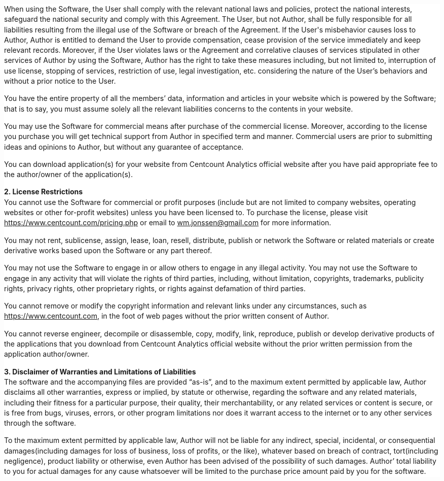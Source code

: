 When using the Software, the User shall comply with the relevant national laws and policies, protect the national interests, safeguard the national security and comply with this Agreement. The User, but not Author, shall be fully responsible for all liabilities resulting from the illegal use of the Software or breach of the Agreement. If the User's misbehavior causes loss to Author, Author is entitled to demand the User to provide compensation, cease provision of the service immediately and keep relevant records. Moreover, if the User violates laws or the Agreement and correlative clauses of services stipulated in other services of Author by using the Software, Author has the right to take these measures including, but not limited to, interruption of use license, stopping of services, restriction of use, legal investigation, etc. considering the nature of the User’s behaviors and without a prior notice to the User.

You have the entire property of all the members’ data, information and articles in your website which is powered by the Software; that is to say, you must assume solely all the relevant liabilities concerns to the contents in your website.

You may use the Software for commercial means after purchase of the commercial license. Moreover, according to the license you purchase you will get technical support from Author in specified term and manner. Commercial users are prior to submitting ideas and opinions to Author, but without any guarantee of acceptance.

You can download application(s) for your website from Centcount Analytics official website after you have paid appropriate fee to the author/owner of the application(s).

<b>2. License Restrictions</b><br>
You cannot use the Software for commercial or profit purposes (include but are not limited to company websites, operating websites or other for-profit websites) unless you have been licensed to. To purchase the license, please visit https://www.centcount.com/pricing.php or email to wm.jonssen@gmail.com for more information.

You may not rent, sublicense, assign, lease, loan, resell, distribute, publish or network the Software or related materials or create derivative works based upon the Software or any part thereof.

You may not use the Software to engage in or allow others to engage in any illegal activity. You may not use the Software to engage in any activity that will violate the rights of third parties, including, without limitation, copyrights, trademarks, publicity rights, privacy rights, other proprietary rights, or rights against defamation of third parties.

You cannot remove or modify the copyright information and relevant links under any circumstances, such as https://www.centcount.com, in the foot of web pages without the prior written consent of Author.

You cannot reverse engineer, decompile or disassemble, copy, modify, link, reproduce, publish or develop derivative products of the applications that you download from Centcount Analytics official website without the prior written permission from the application author/owner.

<b>3. Disclaimer of Warranties and Limitations of Liabilities</b><br>
The software and the accompanying files are provided “as-is”, and to the maximum extent permitted by applicable law, Author disclaims all other warranties, express or implied, by statute or otherwise, regarding the software and any related materials, including their fitness for a particular purpose, their quality, their merchantability, or any related services or content is secure, or is free from bugs, viruses, errors, or other program limitations nor does it warrant access to the internet or to any other services through the software.

To the maximum extent permitted by applicable law, Author will not be liable for any indirect, special, incidental, or consequential damages(including damages for loss of business, loss of profits, or the like), whatever based on breach of contract, tort(including negligence), product liability or otherwise, even Author has been advised of the possibility of such damages. Author’ total liability to you for actual damages for any cause whatsoever will be limited to the purchase price amount paid by you for the software.
